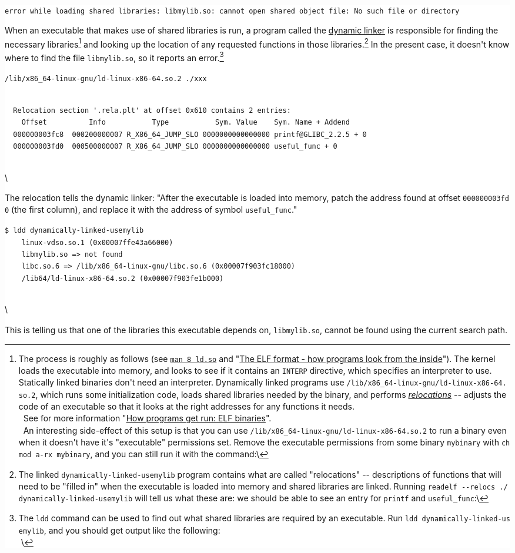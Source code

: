 ```
error while loading shared libraries: libmylib.so: cannot open shared object file: No such file or directory
```

When an executable that makes use of shared libraries is run, a program
called the [dynamic linker](https://en.wikipedia.org/wiki/Dynamic_linker)
is responsible for finding the necessary
libraries[^shared-elf] and looking up the location of any requested
functions in those libraries.[^relocs]
In the present case, it doesn't know where to find the file
`libmylib.so`, so it reports an error.[^ldd]

[^shared-elf]: The process is roughly as follows (see
  [`man 8 ld.so`][ld-so] and "[The ELF format - how programs look from
  the inside][elf]"). The kernel loads the executable into memory, and
  looks to see if it contains an `INTERP` directive, which specifies an
  interpreter to use.
  Statically linked binaries don't need an interpreter. Dynamically linked programs
  use `/lib/x86_64-linux-gnu/ld-linux-x86-64.so.2`, which runs some
  initialization code, loads shared libraries needed by the binary, and
  performs
  [*relocations*](https://en.wikipedia.org/wiki/Relocation_(computing))
  -- adjusts the code of an executable so that it looks at the right
  addresses for any functions it needs.\
  &nbsp; See for more information "[How programs get run: ELF
  binaries](https://lwn.net/Articles/631631/)".\
  &nbsp; An interesting side-effect of this setup is that you
  can use  `/lib/x86_64-linux-gnu/ld-linux-x86-64.so.2` to run a
  binary even when it doesn't have it's "executable" permissions set.
  Remove the executable permissions from some binary `mybinary` with
  `chmod a-rx mybinary`,  and you can still run it with the command:\
  <pre><code>/lib/x86_64-linux-gnu/ld-linux-x86-64.so.2 ./xxx</code></pre>
  

[^relocs]: The linked `dynamically-linked-usemylib` program contains what are called
  "relocations" -- descriptions of functions that will need to be
  "filled in" when the executable is loaded into memory and shared
  libraries are linked. Running `readelf --relocs
  ./dynamically-linked-usemylib` will tell us what these are: we should
  be able to see an entry for `printf` and `useful_func`:\
  <pre><code>
  Relocation section '.rela.plt' at offset 0x610 contains 2 entries:
  &nbsp; Offset          Info           Type           Sym. Value    Sym. Name + Addend
  000000003fc8  000200000007 R_X86_64_JUMP_SLO 0000000000000000 printf@GLIBC_2.2.5 + 0
  000000003fd0  000500000007 R_X86_64_JUMP_SLO 0000000000000000 useful_func + 0
  </code></pre> \
  The relocation tells the dynamic linker: "After the executable is loaded into
  memory, patch the address found at offset `000000003fd0` (the first column),
  and replace it with the address of symbol `useful_func`."

[ld-so]: https://man7.org/linux/man-pages/man8/ld.so.8.html
[elf]: https://www.caichinger.com/elf.html

[^ldd]: The `ldd` command can be used to find out what
  shared libraries are required by an executable.
  Run `ldd dynamically-linked-usemylib`, and you should get
  output like the following:\
  &nbsp;\
  <pre><code>$ ldd dynamically-linked-usemylib
	linux-vdso.so.1 (0x00007ffe43a66000)
	libmylib.so => not found
	libc.so.6 => /lib/x86_64-linux-gnu/libc.so.6 (0x00007f903fc18000)
	/lib64/ld-linux-x86-64.so.2 (0x00007f903fe1b000)
  </code></pre>\
  This is telling us that one of the libraries this executable depends
  on, `libmylib.so`, cannot be found using the current search path.


[shell-wiki]: https://en.wikipedia.org/wiki/Unix_shell
[wiki-repl]: https://en.wikipedia.org/wiki/Read%E2%80%93eval%E2%80%93print_loop
[py-environ]: https://docs.python.org/3/library/os.html#os.environ
[bash-export]: https://www.gnu.org/software/bash/manual/bash.html#index-export
[^fpic]: The `-fPIC` flag requests the compiler to create
[libxcrypt]: https://salsa.debian.org/md/libxcrypt
[^static-conts]: We can confirm this by running several commands.
[croc]: https://github.com/schollz/croc
[age]: https://github.com/FiloSottile/age
[^plugins]: A third option is that we could make use of the API
[dlopen]: https://linux.die.net/man/3/dlopen
[dlsym]: https://man7.org/linux/man-pages/man3/dlsym.3.html
[^libc-override]: This can be used, for instance, to test performance of
[lib_testing]: https://web.archive.org/web/20170503183448/https://samanbarghi.com/blog/2014/09/05/how-to-wrap-a-system-call-libc-function-in-linux/